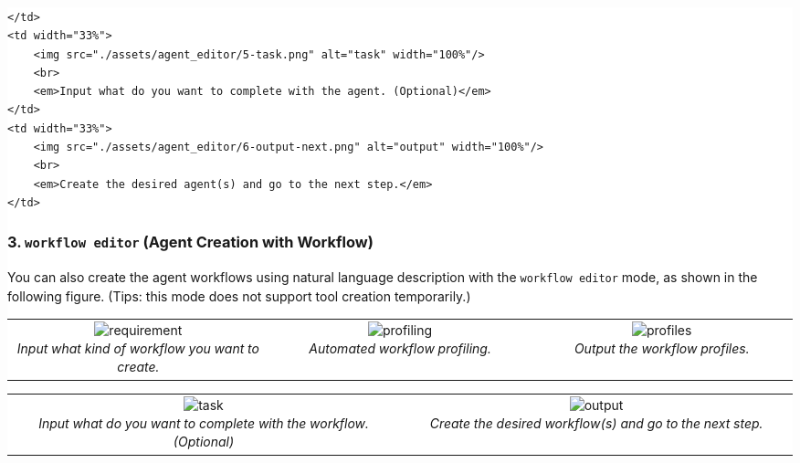     </td>
    <td width="33%">
        <img src="./assets/agent_editor/5-task.png" alt="task" width="100%"/>
        <br>
        <em>Input what do you want to complete with the agent. (Optional)</em>
    </td>
    <td width="33%">
        <img src="./assets/agent_editor/6-output-next.png" alt="output" width="100%"/>
        <br>
        <em>Create the desired agent(s) and go to the next step.</em>
    </td>
</tr>
</table>

<span id='workflow-editor'/>

### 3. `workflow editor` (Agent Creation with Workflow)

You can also create the agent workflows using natural language description with the `workflow editor` mode, as shown in the following figure. (Tips: this mode does not support tool creation temporarily.)

<table>
<tr align="center">
    <td width="33%">
        <img src="./assets/workflow_editor/1-requirement.png" alt="requirement" width="100%"/>
        <br>
        <em>Input what kind of workflow you want to create.</em>
    </td>
    <td width="33%">
        <img src="./assets/workflow_editor/2-profiling.png" alt="profiling" width="100%"/>
        <br>
        <em>Automated workflow profiling.</em>
    </td>
    <td width="33%">
        <img src="./assets/workflow_editor/3-profiles.png" alt="profiles" width="100%"/>
        <br>
        <em>Output the workflow profiles.</em>
    </td>
</tr>
</table>
<table>
<tr align="center">
    <td width="33%">
        <img src="./assets/workflow_editor/4-task.png" alt="task" width="66%"/>
        <br>
        <em>Input what do you want to complete with the workflow. (Optional)</em>
    </td>
    <td width="33%">
        <img src="./assets/workflow_editor/5-output-next.png" alt="output" width="66%"/>
        <br>
        <em>Create the desired workflow(s) and go to the next step.</em>
    </td>
</tr>
</table>
